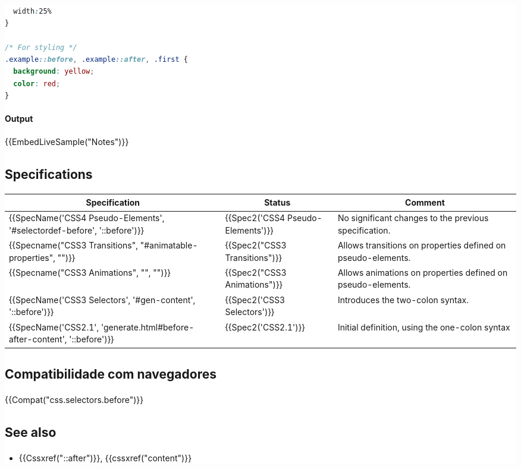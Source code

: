 ```css
  width:25%
}

/* For styling */
.example::before, .example::after, .first {
  background: yellow;
  color: red;
}
```

#### Output

{{EmbedLiveSample("Notes")}}

## Specifications

| Specification                                                                                    | Status                                       | Comment                                                      |
| ------------------------------------------------------------------------------------------------ | -------------------------------------------- | ------------------------------------------------------------ |
| {{SpecName('CSS4 Pseudo-Elements', '#selectordef-before', '::before')}} | {{Spec2('CSS4 Pseudo-Elements')}} | No significant changes to the previous specification.        |
| {{Specname("CSS3 Transitions", "#animatable-properties", "")}}             | {{Spec2("CSS3 Transitions")}}     | Allows transitions on properties defined on pseudo-elements. |
| {{Specname("CSS3 Animations", "", "")}}                                             | {{Spec2("CSS3 Animations")}}         | Allows animations on properties defined on pseudo-elements.  |
| {{SpecName('CSS3 Selectors', '#gen-content', '::before')}}                     | {{Spec2('CSS3 Selectors')}}         | Introduces the two-colon syntax.                             |
| {{SpecName('CSS2.1', 'generate.html#before-after-content', '::before')}} | {{Spec2('CSS2.1')}}                     | Initial definition, using the one-colon syntax               |

## Compatibilidade com navegadores

{{Compat("css.selectors.before")}}

## See also

- {{Cssxref("::after")}}, {{cssxref("content")}}

